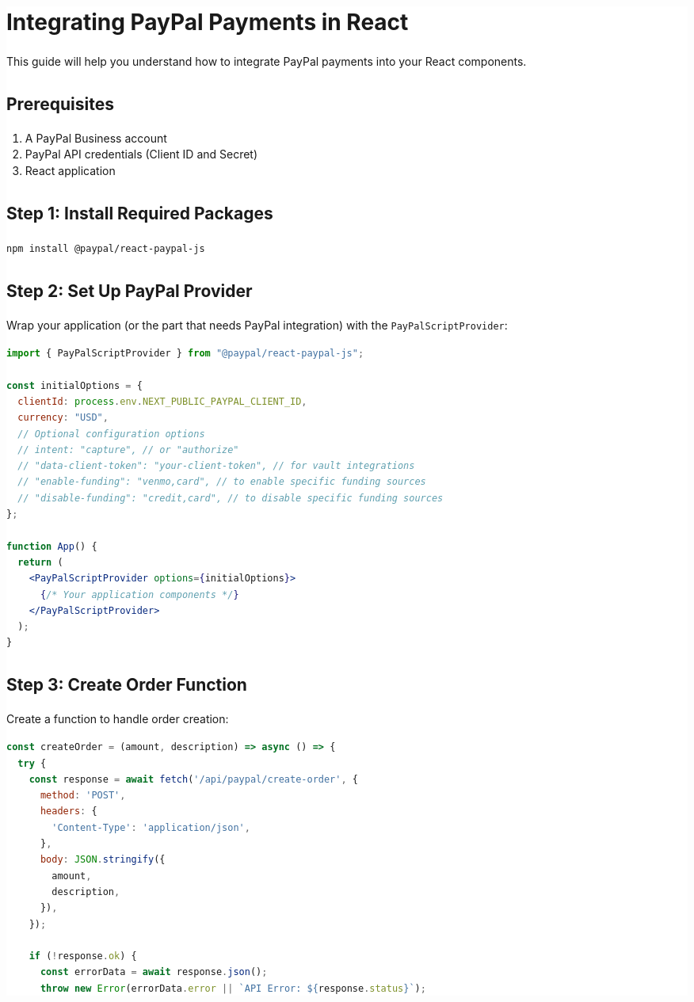 # Integrating PayPal Payments in React

This guide will help you understand how to integrate PayPal payments into your React components.

## Prerequisites

1. A PayPal Business account
2. PayPal API credentials (Client ID and Secret)
3. React application

## Step 1: Install Required Packages

```bash
npm install @paypal/react-paypal-js
```

## Step 2: Set Up PayPal Provider

Wrap your application (or the part that needs PayPal integration) with the `PayPalScriptProvider`:

```jsx
import { PayPalScriptProvider } from "@paypal/react-paypal-js";

const initialOptions = {
  clientId: process.env.NEXT_PUBLIC_PAYPAL_CLIENT_ID,
  currency: "USD",
  // Optional configuration options
  // intent: "capture", // or "authorize"
  // "data-client-token": "your-client-token", // for vault integrations
  // "enable-funding": "venmo,card", // to enable specific funding sources
  // "disable-funding": "credit,card", // to disable specific funding sources
};

function App() {
  return (
    <PayPalScriptProvider options={initialOptions}>
      {/* Your application components */}
    </PayPalScriptProvider>
  );
}
```

## Step 3: Create Order Function

Create a function to handle order creation:

```jsx
const createOrder = (amount, description) => async () => {
  try {
    const response = await fetch('/api/paypal/create-order', {
      method: 'POST',
      headers: {
        'Content-Type': 'application/json',
      },
      body: JSON.stringify({
        amount,
        description,
      }),
    });

    if (!response.ok) {
      const errorData = await response.json();
      throw new Error(errorData.error || `API Error: ${response.status}`);
```